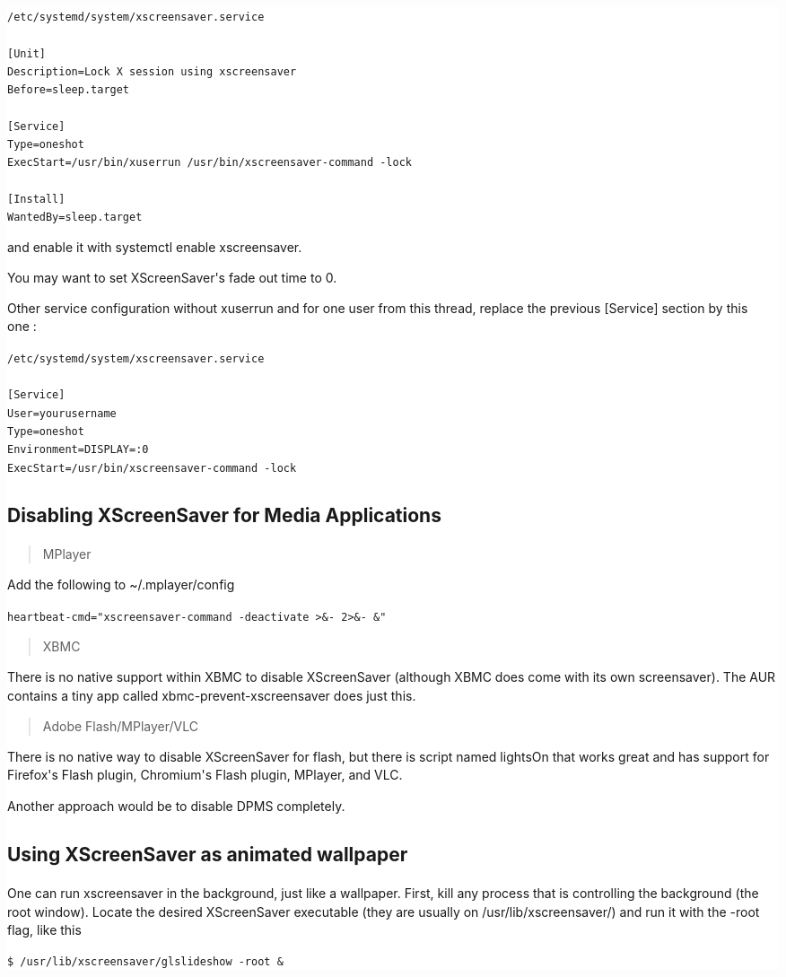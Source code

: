     /etc/systemd/system/xscreensaver.service

    [Unit]
    Description=Lock X session using xscreensaver
    Before=sleep.target

    [Service]
    Type=oneshot
    ExecStart=/usr/bin/xuserrun /usr/bin/xscreensaver-command -lock

    [Install]
    WantedBy=sleep.target

and enable it with systemctl enable xscreensaver.

You may want to set XScreenSaver's fade out time to 0.

Other service configuration without xuserrun and for one user from this
thread, replace the previous [Service] section by this one :

    /etc/systemd/system/xscreensaver.service

    [Service]
    User=yourusername
    Type=oneshot
    Environment=DISPLAY=:0
    ExecStart=/usr/bin/xscreensaver-command -lock

Disabling XScreenSaver for Media Applications
---------------------------------------------

> MPlayer

Add the following to ~/.mplayer/config

    heartbeat-cmd="xscreensaver-command -deactivate >&- 2>&- &"

> XBMC

There is no native support within XBMC to disable XScreenSaver (although
XBMC does come with its own screensaver). The AUR contains a tiny app
called xbmc-prevent-xscreensaver does just this.

> Adobe Flash/MPlayer/VLC

There is no native way to disable XScreenSaver for flash, but there is
script named lightsOn that works great and has support for Firefox's
Flash plugin, Chromium's Flash plugin, MPlayer, and VLC.

Another approach would be to disable DPMS completely.

Using XScreenSaver as animated wallpaper
----------------------------------------

One can run xscreensaver in the background, just like a wallpaper.
First, kill any process that is controlling the background (the root
window). Locate the desired XScreenSaver executable (they are usually on
/usr/lib/xscreensaver/) and run it with the -root flag, like this

    $ /usr/lib/xscreensaver/glslideshow -root &
